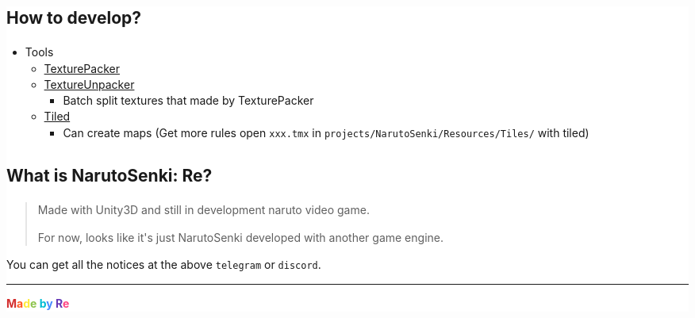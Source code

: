 ## How to develop?

- Tools
  - [TexturePacker](https://www.codeandweb.com/texturepacker)
  - [TextureUnpacker](https://github.com/real-re/TextureUnpacker)
    - Batch split textures that made by TexturePacker
  - [Tiled](https://www.mapeditor.org/)
    - Can create maps (Get more rules open `xxx.tmx` in `projects/NarutoSenki/Resources/Tiles/` with tiled)

## What is NarutoSenki: Re?

> Made with Unity3D and still in development naruto video game.
>
> For now, looks like it's just NarutoSenki developed with another game engine.

You can get all the notices at the above `telegram` or `discord`.

---

**<font color=#D32F2F>M</font><font color=#FF5722>a</font><font color=#FFEB3B>d</font><font color=#8BC34A>e</font> <font color=#00BCD4>b</font><font color=#448AFF>y</font> <font color=#673AB7>R</font><font color=#FF4081>e</font>**
